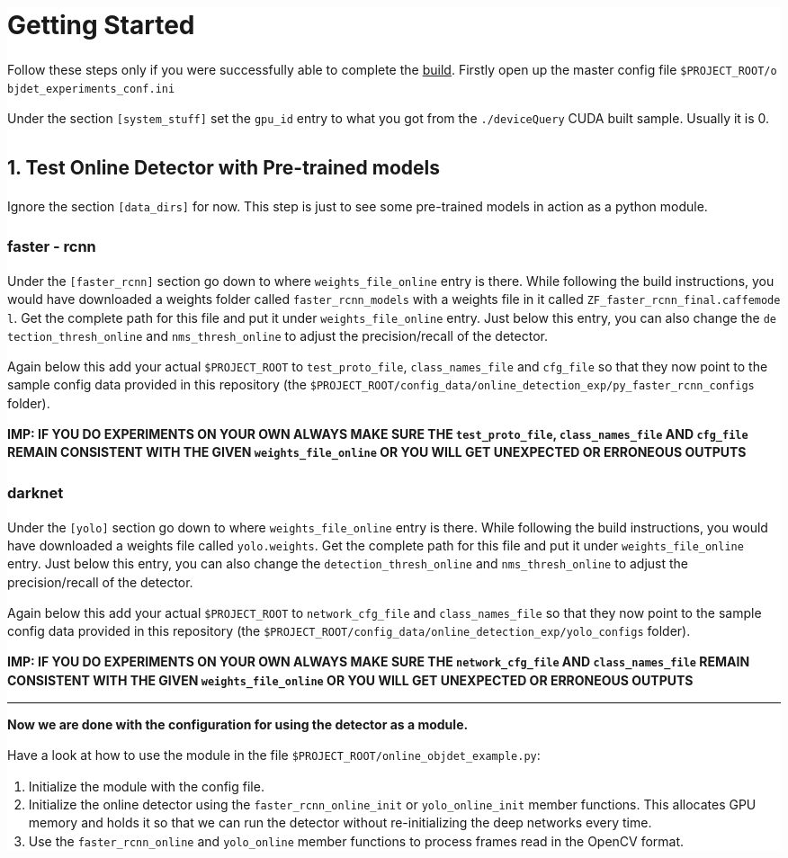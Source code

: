 # **Getting Started**

Follow these steps only if you were successfully able to complete the [build](BUILD_INSTRUCTIONS.md).
Firstly open up the master config file `$PROJECT_ROOT/objdet_experiments_conf.ini`

Under the section `[system_stuff]` set the `gpu_id` entry to what you got from the `./deviceQuery` CUDA built sample. Usually it is 0.

## 1. Test Online Detector with Pre-trained models

Ignore the section `[data_dirs]` for now. This step is just to see some pre-trained models in action as a python module.

### faster - rcnn

Under the `[faster_rcnn]` section go down to where `weights_file_online` entry is there.
While following the build instructions, you would have downloaded a weights folder called `faster_rcnn_models` with a weights file in it called `ZF_faster_rcnn_final.caffemodel`. Get the complete path for this file and put it under `weights_file_online` entry.
Just below this entry, you can also change the `detection_thresh_online` and `nms_thresh_online` to adjust the precision/recall of the detector.

Again below this add your actual `$PROJECT_ROOT` to `test_proto_file`, `class_names_file` and `cfg_file` so that they now point to the sample config data provided in this repository (the `$PROJECT_ROOT/config_data/online_detection_exp/py_faster_rcnn_configs` folder). 

**IMP: IF YOU DO EXPERIMENTS ON YOUR OWN ALWAYS MAKE SURE THE `test_proto_file`, `class_names_file` AND `cfg_file` REMAIN CONSISTENT WITH THE GIVEN `weights_file_online` OR YOU WILL GET UNEXPECTED OR ERRONEOUS OUTPUTS**

### darknet

Under the `[yolo]` section go down to where `weights_file_online` entry is there.
While following the build instructions, you would have downloaded a weights file called `yolo.weights`. Get the complete path for this file and put it under `weights_file_online` entry.
Just below this entry, you can also change the `detection_thresh_online` and `nms_thresh_online` to adjust the precision/recall of the detector.

Again below this add your actual `$PROJECT_ROOT` to `network_cfg_file` and `class_names_file` so that they now point to the sample config data provided in this repository (the `$PROJECT_ROOT/config_data/online_detection_exp/yolo_configs` folder).

**IMP: IF YOU DO EXPERIMENTS ON YOUR OWN ALWAYS MAKE SURE THE `network_cfg_file` AND `class_names_file` REMAIN CONSISTENT WITH THE GIVEN `weights_file_online` OR YOU WILL GET UNEXPECTED OR ERRONEOUS OUTPUTS**

-----------------------------------------------------------------------------

**Now we are done with the configuration for using the detector as a module.**

Have a look at how to use the module in the file `$PROJECT_ROOT/online_objdet_example.py`:
1. Initialize the module with the config file.
2. Initialize the online detector using the `faster_rcnn_online_init` or `yolo_online_init` member functions. This allocates GPU memory and holds it so that we can run the detector without re-initializing the deep networks every time.
3. Use the `faster_rcnn_online` and `yolo_online` member functions to process frames read in the OpenCV format.
